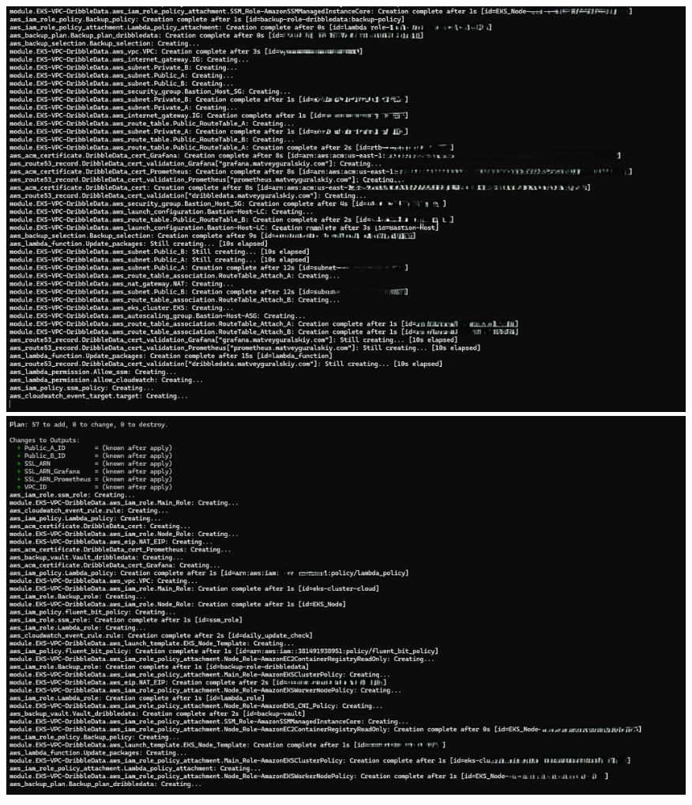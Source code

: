 <img src="https://github.com/MatveyGuralskiy/DribbleData/blob/main/Screens/Demo/Terraform/Terraform-Apply-2.png?raw=true">

<img src="https://github.com/MatveyGuralskiy/DribbleData/blob/main/Screens/Demo/Terraform/Terraform-Apply-3.png?raw=true">
